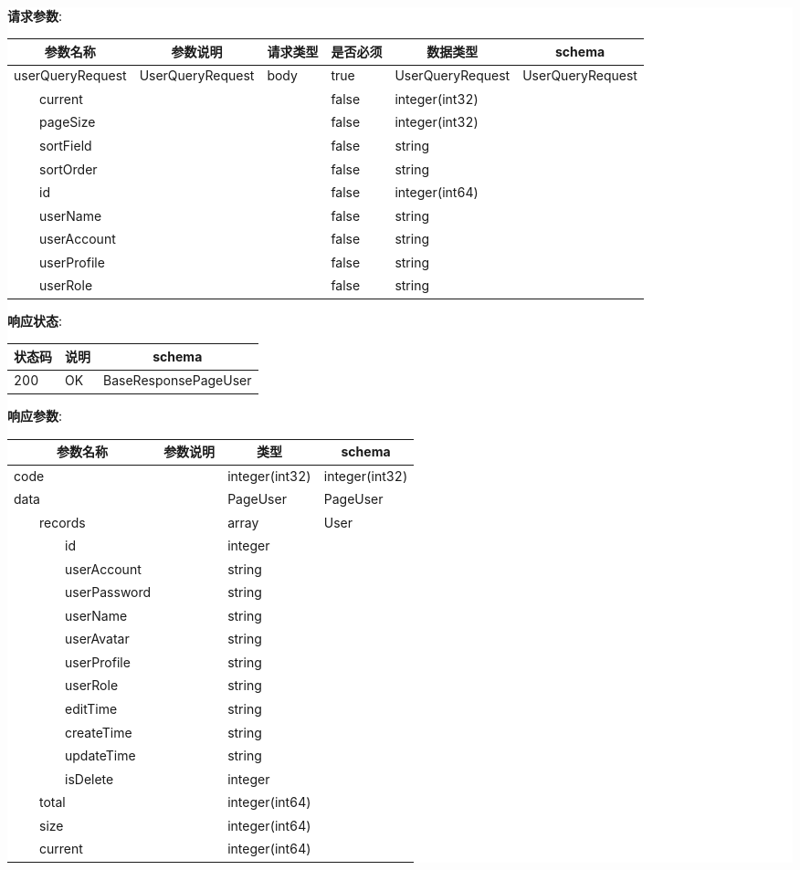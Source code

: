 
**请求参数**:


| 参数名称 | 参数说明 | 请求类型    | 是否必须 | 数据类型 | schema |
| -------- | -------- | ----- | -------- | -------- | ------ |
|userQueryRequest|UserQueryRequest|body|true|UserQueryRequest|UserQueryRequest|
|&emsp;&emsp;current|||false|integer(int32)||
|&emsp;&emsp;pageSize|||false|integer(int32)||
|&emsp;&emsp;sortField|||false|string||
|&emsp;&emsp;sortOrder|||false|string||
|&emsp;&emsp;id|||false|integer(int64)||
|&emsp;&emsp;userName|||false|string||
|&emsp;&emsp;userAccount|||false|string||
|&emsp;&emsp;userProfile|||false|string||
|&emsp;&emsp;userRole|||false|string||


**响应状态**:


| 状态码 | 说明 | schema |
| -------- | -------- | ----- | 
|200|OK|BaseResponsePageUser|


**响应参数**:


| 参数名称 | 参数说明 | 类型 | schema |
| -------- | -------- | ----- |----- | 
|code||integer(int32)|integer(int32)|
|data||PageUser|PageUser|
|&emsp;&emsp;records||array|User|
|&emsp;&emsp;&emsp;&emsp;id||integer||
|&emsp;&emsp;&emsp;&emsp;userAccount||string||
|&emsp;&emsp;&emsp;&emsp;userPassword||string||
|&emsp;&emsp;&emsp;&emsp;userName||string||
|&emsp;&emsp;&emsp;&emsp;userAvatar||string||
|&emsp;&emsp;&emsp;&emsp;userProfile||string||
|&emsp;&emsp;&emsp;&emsp;userRole||string||
|&emsp;&emsp;&emsp;&emsp;editTime||string||
|&emsp;&emsp;&emsp;&emsp;createTime||string||
|&emsp;&emsp;&emsp;&emsp;updateTime||string||
|&emsp;&emsp;&emsp;&emsp;isDelete||integer||
|&emsp;&emsp;total||integer(int64)||
|&emsp;&emsp;size||integer(int64)||
|&emsp;&emsp;current||integer(int64)||